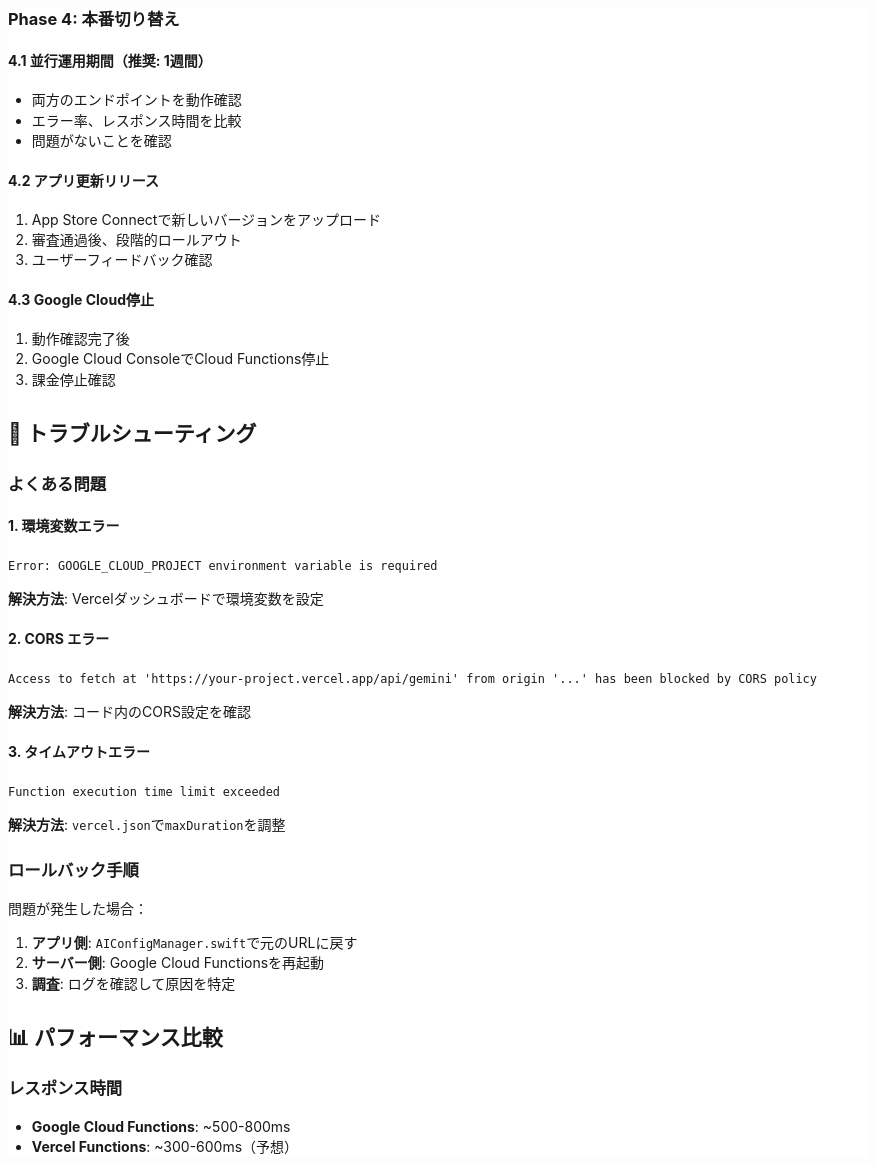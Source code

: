 ### Phase 4: 本番切り替え

#### 4.1 並行運用期間（推奨: 1週間）
- 両方のエンドポイントを動作確認
- エラー率、レスポンス時間を比較
- 問題がないことを確認

#### 4.2 アプリ更新リリース
1. App Store Connectで新しいバージョンをアップロード
2. 審査通過後、段階的ロールアウト
3. ユーザーフィードバック確認

#### 4.3 Google Cloud停止
1. 動作確認完了後
2. Google Cloud ConsoleでCloud Functions停止
3. 課金停止確認

## 🔧 トラブルシューティング

### よくある問題

#### 1. 環境変数エラー
```
Error: GOOGLE_CLOUD_PROJECT environment variable is required
```
**解決方法**: Vercelダッシュボードで環境変数を設定

#### 2. CORS エラー
```
Access to fetch at 'https://your-project.vercel.app/api/gemini' from origin '...' has been blocked by CORS policy
```
**解決方法**: コード内のCORS設定を確認

#### 3. タイムアウトエラー
```
Function execution time limit exceeded
```
**解決方法**: `vercel.json`で`maxDuration`を調整

### ロールバック手順
問題が発生した場合：

1. **アプリ側**: `AIConfigManager.swift`で元のURLに戻す
2. **サーバー側**: Google Cloud Functionsを再起動
3. **調査**: ログを確認して原因を特定

## 📊 パフォーマンス比較

### レスポンス時間
- **Google Cloud Functions**: ~500-800ms
- **Vercel Functions**: ~300-600ms（予想）
